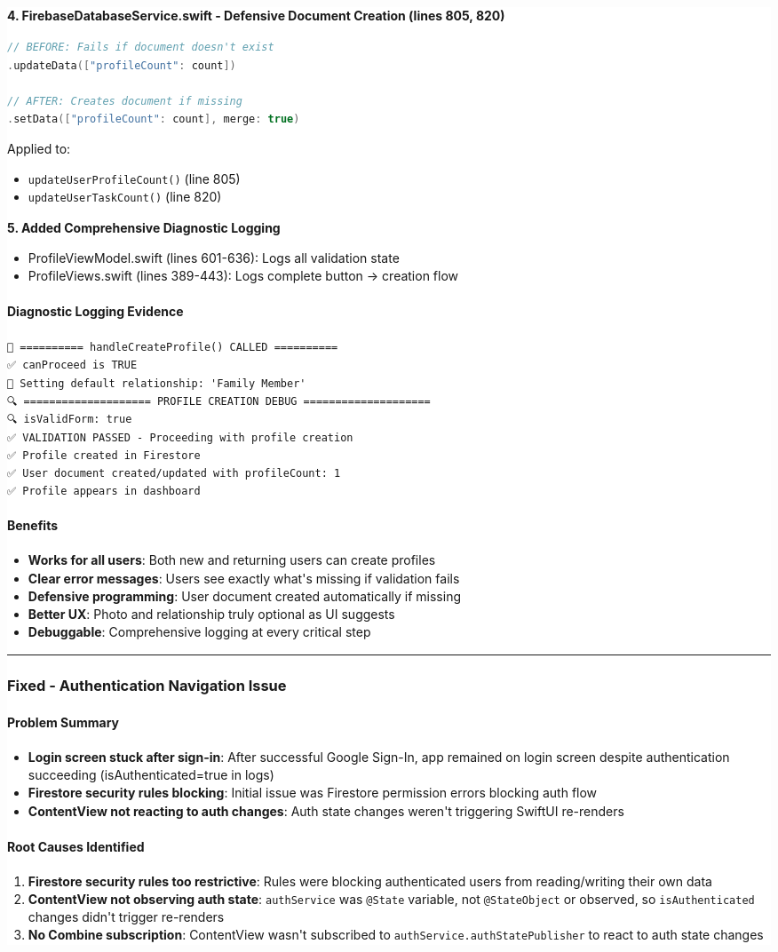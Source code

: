 **4. FirebaseDatabaseService.swift - Defensive Document Creation (lines 805, 820)**
```swift
// BEFORE: Fails if document doesn't exist
.updateData(["profileCount": count])

// AFTER: Creates document if missing
.setData(["profileCount": count], merge: true)
```

Applied to:
- `updateUserProfileCount()` (line 805)
- `updateUserTaskCount()` (line 820)

**5. Added Comprehensive Diagnostic Logging**
- ProfileViewModel.swift (lines 601-636): Logs all validation state
- ProfileViews.swift (lines 389-443): Logs complete button → creation flow

#### Diagnostic Logging Evidence
```
🔨 ========== handleCreateProfile() CALLED ==========
✅ canProceed is TRUE
🔨 Setting default relationship: 'Family Member'
🔍 ==================== PROFILE CREATION DEBUG ====================
🔍 isValidForm: true
✅ VALIDATION PASSED - Proceeding with profile creation
✅ Profile created in Firestore
✅ User document created/updated with profileCount: 1
✅ Profile appears in dashboard
```

#### Benefits
- **Works for all users**: Both new and returning users can create profiles
- **Clear error messages**: Users see exactly what's missing if validation fails
- **Defensive programming**: User document created automatically if missing
- **Better UX**: Photo and relationship truly optional as UI suggests
- **Debuggable**: Comprehensive logging at every critical step

---

### Fixed - Authentication Navigation Issue

#### Problem Summary
- **Login screen stuck after sign-in**: After successful Google Sign-In, app remained on login screen despite authentication succeeding (isAuthenticated=true in logs)
- **Firestore security rules blocking**: Initial issue was Firestore permission errors blocking auth flow
- **ContentView not reacting to auth changes**: Auth state changes weren't triggering SwiftUI re-renders

#### Root Causes Identified
1. **Firestore security rules too restrictive**: Rules were blocking authenticated users from reading/writing their own data
2. **ContentView not observing auth state**: `authService` was `@State` variable, not `@StateObject` or observed, so `isAuthenticated` changes didn't trigger re-renders
3. **No Combine subscription**: ContentView wasn't subscribed to `authService.authStatePublisher` to react to auth state changes
